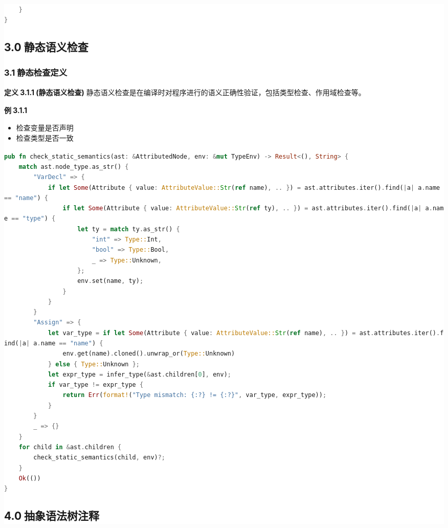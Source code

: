 ```rust
    }
}
```

## 3.0 静态语义检查

### 3.1 静态检查定义

**定义 3.1.1 (静态语义检查)**
静态语义检查是在编译时对程序进行的语义正确性验证，包括类型检查、作用域检查等。

**例 3.1.1**
- 检查变量是否声明
- 检查类型是否一致

```rust
pub fn check_static_semantics(ast: &AttributedNode, env: &mut TypeEnv) -> Result<(), String> {
    match ast.node_type.as_str() {
        "VarDecl" => {
            if let Some(Attribute { value: AttributeValue::Str(ref name), .. }) = ast.attributes.iter().find(|a| a.name == "name") {
                if let Some(Attribute { value: AttributeValue::Str(ref ty), .. }) = ast.attributes.iter().find(|a| a.name == "type") {
                    let ty = match ty.as_str() {
                        "int" => Type::Int,
                        "bool" => Type::Bool,
                        _ => Type::Unknown,
                    };
                    env.set(name, ty);
                }
            }
        }
        "Assign" => {
            let var_type = if let Some(Attribute { value: AttributeValue::Str(ref name), .. }) = ast.attributes.iter().find(|a| a.name == "name") {
                env.get(name).cloned().unwrap_or(Type::Unknown)
            } else { Type::Unknown };
            let expr_type = infer_type(&ast.children[0], env);
            if var_type != expr_type {
                return Err(format!("Type mismatch: {:?} != {:?}", var_type, expr_type));
            }
        }
        _ => {}
    }
    for child in &ast.children {
        check_static_semantics(child, env)?;
    }
    Ok(())
}
```

## 4.0 抽象语法树注释
